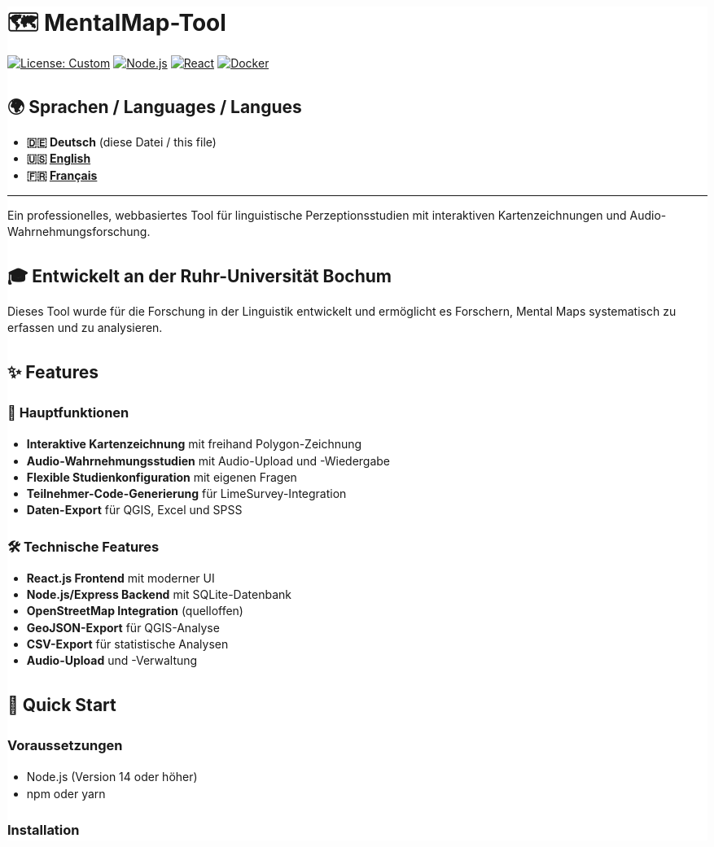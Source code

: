 # 🗺️ MentalMap-Tool

[![License: Custom](https://img.shields.io/badge/License-Custom-red.svg)](LICENSE)
[![Node.js](https://img.shields.io/badge/Node.js-18+-green.svg)](https://nodejs.org/)
[![React](https://img.shields.io/badge/React-18+-blue.svg)](https://reactjs.org/)
[![Docker](https://img.shields.io/badge/Docker-Ready-blue.svg)](https://www.docker.com/)

## 🌍 Sprachen / Languages / Langues

- **🇩🇪 Deutsch** (diese Datei / this file)
- **🇺🇸 [English](README.en.md)**
- **🇫🇷 [Français](README.fr.md)**

---

Ein professionelles, webbasiertes Tool für linguistische Perzeptionsstudien mit interaktiven Kartenzeichnungen und Audio-Wahrnehmungsforschung.

## 🎓 Entwickelt an der Ruhr-Universität Bochum

Dieses Tool wurde für die Forschung in der Linguistik entwickelt und ermöglicht es Forschern, Mental Maps systematisch zu erfassen und zu analysieren.

## ✨ Features

### 🎯 **Hauptfunktionen**
- **Interaktive Kartenzeichnung** mit freihand Polygon-Zeichnung
- **Audio-Wahrnehmungsstudien** mit Audio-Upload und -Wiedergabe
- **Flexible Studienkonfiguration** mit eigenen Fragen
- **Teilnehmer-Code-Generierung** für LimeSurvey-Integration
- **Daten-Export** für QGIS, Excel und SPSS

### 🛠️ **Technische Features**
- **React.js Frontend** mit moderner UI
- **Node.js/Express Backend** mit SQLite-Datenbank
- **OpenStreetMap Integration** (quelloffen)
- **GeoJSON-Export** für QGIS-Analyse
- **CSV-Export** für statistische Analysen
- **Audio-Upload** und -Verwaltung

## 🚀 Quick Start

### Voraussetzungen
- Node.js (Version 14 oder höher)
- npm oder yarn

### Installation
